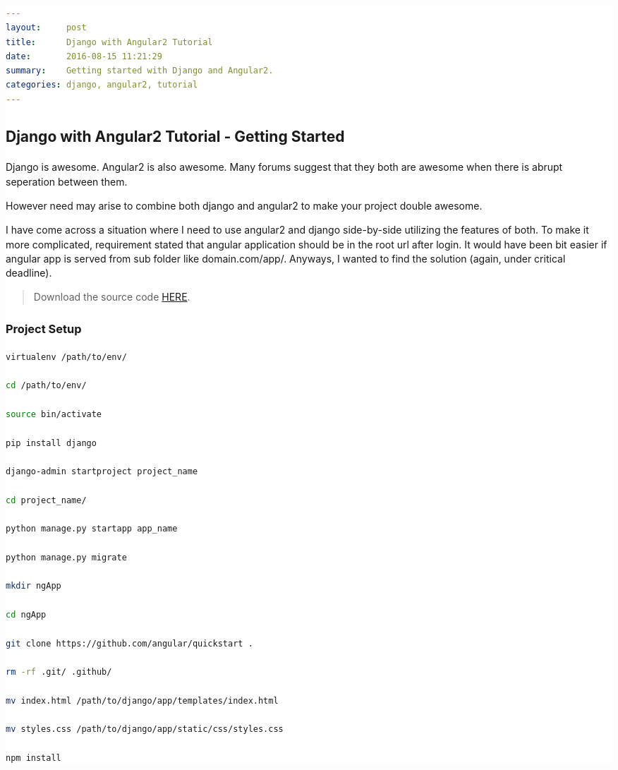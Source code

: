 ```yaml
---
layout:     post
title:      Django with Angular2 Tutorial
date:       2016-08-15 11:21:29
summary:    Getting started with Django and Angular2.
categories: django, angular2, tutorial
---
```


## Django with Angular2 Tutorial - Getting Started

Django is awesome. Angular2 is also awesome. Many forums suggest that they both are awesome when there is abrupt seperation between them.

However need may arise to combine both django and angular2 to make your project double awesome.

I have come across a situation where I need to use angular2 and django side-by-side utilizing the features of both. To make it more complicated, requirement stated that angular application should be in the root url after login. It would have been bit easier if angular app is served from sub folder like domain.com/app/. Anyways, I wanted to find the solution (again, under critical deadline). 

> Download the source code [HERE](https://github.com/aswinkp/django-ng2-starter).

### Project Setup

```bash
virtualenv /path/to/env/

cd /path/to/env/

source bin/activate

pip install django

django-admin startproject project_name

cd project_name/

python manage.py startapp app_name

python manage.py migrate

mkdir ngApp

cd ngApp

git clone https://github.com/angular/quickstart .

rm -rf .git/ .github/

mv index.html /path/to/django/app/templates/index.html

mv styles.css /path/to/django/app/static/css/styles.css

npm install
```
